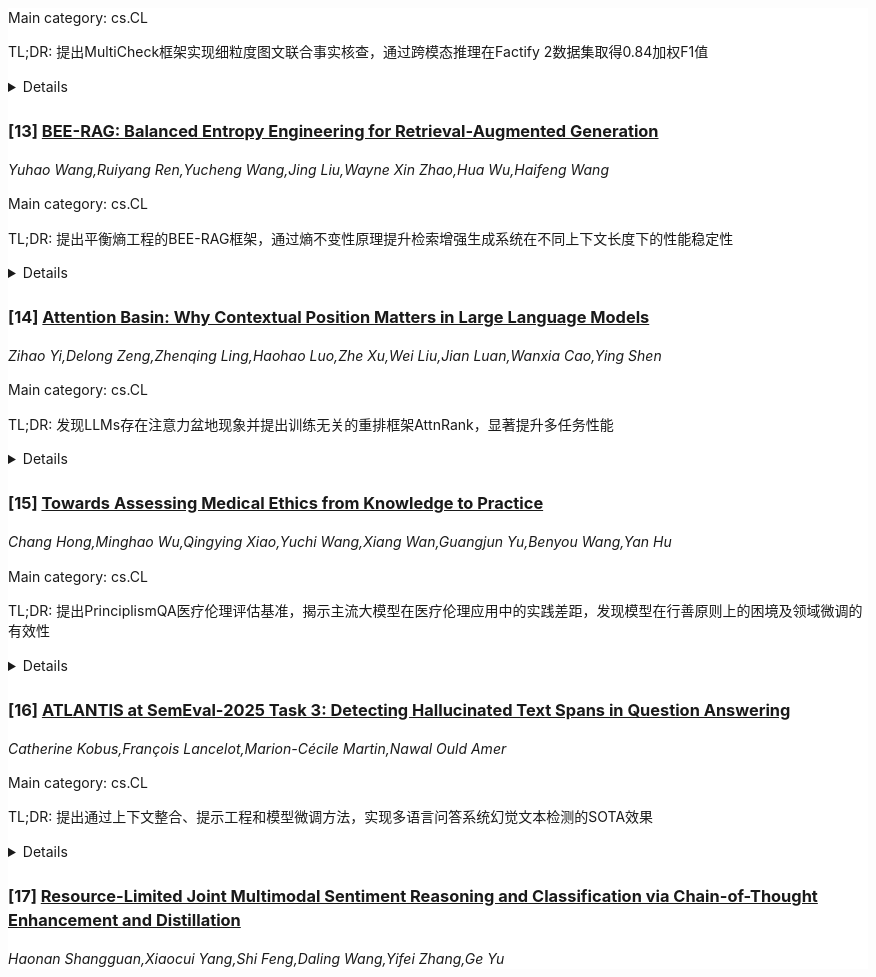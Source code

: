 Main category: cs.CL

TL;DR: 提出MultiCheck框架实现细粒度图文联合事实核查，通过跨模态推理在Factify 2数据集取得0.84加权F1值


<details><summary>Details</summary></details>


### [13] [BEE-RAG: Balanced Entropy Engineering for Retrieval-Augmented Generation](https://arxiv.org/abs/2508.05100)
*Yuhao Wang,Ruiyang Ren,Yucheng Wang,Jing Liu,Wayne Xin Zhao,Hua Wu,Haifeng Wang*

Main category: cs.CL

TL;DR: 提出平衡熵工程的BEE-RAG框架，通过熵不变性原理提升检索增强生成系统在不同上下文长度下的性能稳定性


<details><summary>Details</summary></details>


### [14] [Attention Basin: Why Contextual Position Matters in Large Language Models](https://arxiv.org/abs/2508.05128)
*Zihao Yi,Delong Zeng,Zhenqing Ling,Haohao Luo,Zhe Xu,Wei Liu,Jian Luan,Wanxia Cao,Ying Shen*

Main category: cs.CL

TL;DR: 发现LLMs存在注意力盆地现象并提出训练无关的重排框架AttnRank，显著提升多任务性能


<details><summary>Details</summary></details>


### [15] [Towards Assessing Medical Ethics from Knowledge to Practice](https://arxiv.org/abs/2508.05132)
*Chang Hong,Minghao Wu,Qingying Xiao,Yuchi Wang,Xiang Wan,Guangjun Yu,Benyou Wang,Yan Hu*

Main category: cs.CL

TL;DR: 提出PrinciplismQA医疗伦理评估基准，揭示主流大模型在医疗伦理应用中的实践差距，发现模型在行善原则上的困境及领域微调的有效性


<details><summary>Details</summary></details>


### [16] [ATLANTIS at SemEval-2025 Task 3: Detecting Hallucinated Text Spans in Question Answering](https://arxiv.org/abs/2508.05179)
*Catherine Kobus,François Lancelot,Marion-Cécile Martin,Nawal Ould Amer*

Main category: cs.CL

TL;DR: 提出通过上下文整合、提示工程和模型微调方法，实现多语言问答系统幻觉文本检测的SOTA效果


<details><summary>Details</summary></details>


### [17] [Resource-Limited Joint Multimodal Sentiment Reasoning and Classification via Chain-of-Thought Enhancement and Distillation](https://arxiv.org/abs/2508.05234)
*Haonan Shangguan,Xiaocui Yang,Shi Feng,Daling Wang,Yifei Zhang,Ge Yu*
